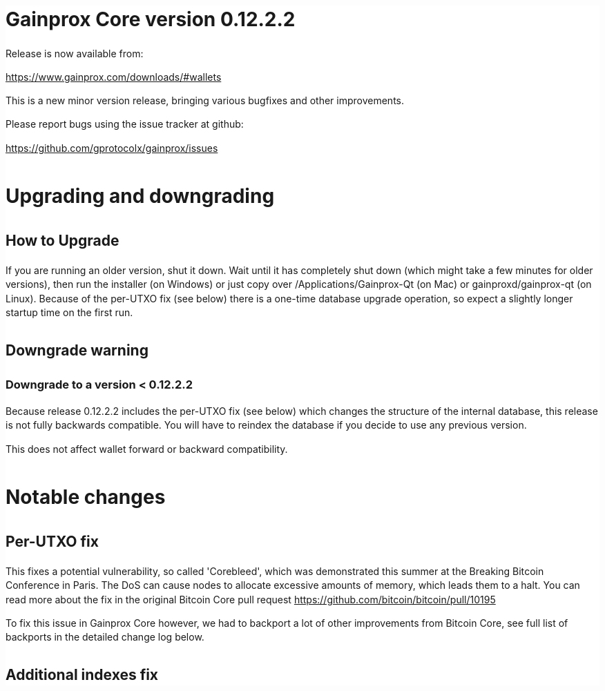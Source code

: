 Gainprox Core version 0.12.2.2
==========================

Release is now available from:

  <https://www.gainprox.com/downloads/#wallets>

This is a new minor version release, bringing various bugfixes and other
improvements.

Please report bugs using the issue tracker at github:

  <https://github.com/gprotocolx/gainprox/issues>


Upgrading and downgrading
=========================

How to Upgrade
--------------

If you are running an older version, shut it down. Wait until it has completely
shut down (which might take a few minutes for older versions), then run the
installer (on Windows) or just copy over /Applications/Gainprox-Qt (on Mac) or
gainproxd/gainprox-qt (on Linux). Because of the per-UTXO fix (see below) there is a
one-time database upgrade operation, so expect a slightly longer startup time on
the first run.

Downgrade warning
-----------------

### Downgrade to a version < 0.12.2.2

Because release 0.12.2.2 includes the per-UTXO fix (see below) which changes the
structure of the internal database, this release is not fully backwards
compatible. You will have to reindex the database if you decide to use any
previous version.

This does not affect wallet forward or backward compatibility.


Notable changes
===============

Per-UTXO fix
------------

This fixes a potential vulnerability, so called 'Corebleed', which was
demonstrated this summer at the Вrеаkіng Віtсоіn Соnfеrеnсе іn Раrіs. The DoS
can cause nodes to allocate excessive amounts of memory, which leads them to a
halt. You can read more about the fix in the original Bitcoin Core pull request
https://github.com/bitcoin/bitcoin/pull/10195

To fix this issue in Gainprox Core however, we had to backport a lot of other
improvements from Bitcoin Core, see full list of backports in the detailed
change log below.

Additional indexes fix
----------------------

